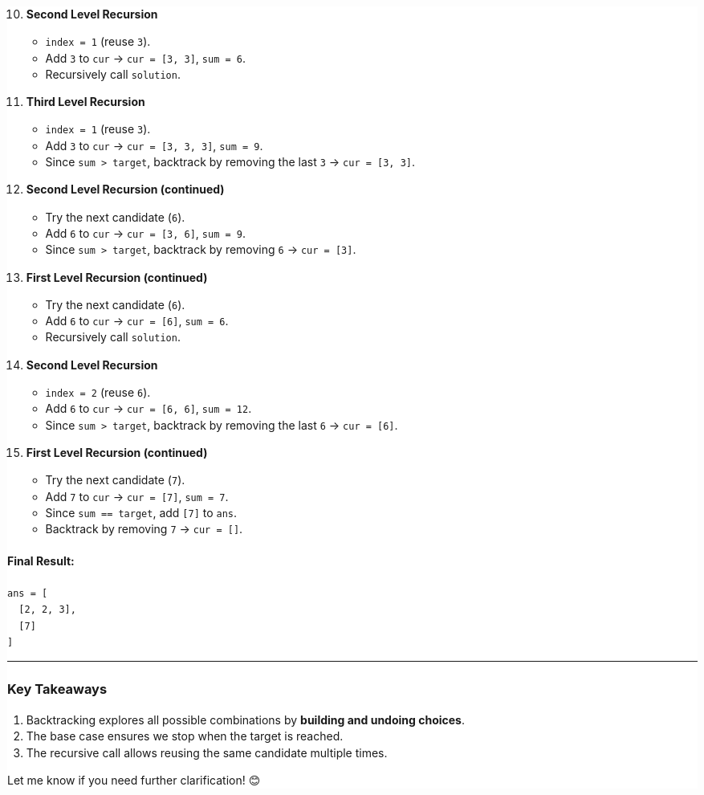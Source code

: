 10. **Second Level Recursion**
    - `index = 1` (reuse `3`).
    - Add `3` to `cur` → `cur = [3, 3]`, `sum = 6`.
    - Recursively call `solution`.

11. **Third Level Recursion**
    - `index = 1` (reuse `3`).
    - Add `3` to `cur` → `cur = [3, 3, 3]`, `sum = 9`.
    - Since `sum > target`, backtrack by removing the last `3` → `cur = [3, 3]`.

12. **Second Level Recursion (continued)**
    - Try the next candidate (`6`).
    - Add `6` to `cur` → `cur = [3, 6]`, `sum = 9`.
    - Since `sum > target`, backtrack by removing `6` → `cur = [3]`.

13. **First Level Recursion (continued)**
    - Try the next candidate (`6`).
    - Add `6` to `cur` → `cur = [6]`, `sum = 6`.
    - Recursively call `solution`.

14. **Second Level Recursion**
    - `index = 2` (reuse `6`).
    - Add `6` to `cur` → `cur = [6, 6]`, `sum = 12`.
    - Since `sum > target`, backtrack by removing the last `6` → `cur = [6]`.

15. **First Level Recursion (continued)**
    - Try the next candidate (`7`).
    - Add `7` to `cur` → `cur = [7]`, `sum = 7`.
    - Since `sum == target`, add `[7]` to `ans`.
    - Backtrack by removing `7` → `cur = []`.

#### Final Result:
```
ans = [
  [2, 2, 3],
  [7]
]
```

---

### **Key Takeaways**
1. Backtracking explores all possible combinations by **building and undoing choices**.
2. The base case ensures we stop when the target is reached.
3. The recursive call allows reusing the same candidate multiple times.

Let me know if you need further clarification! 😊